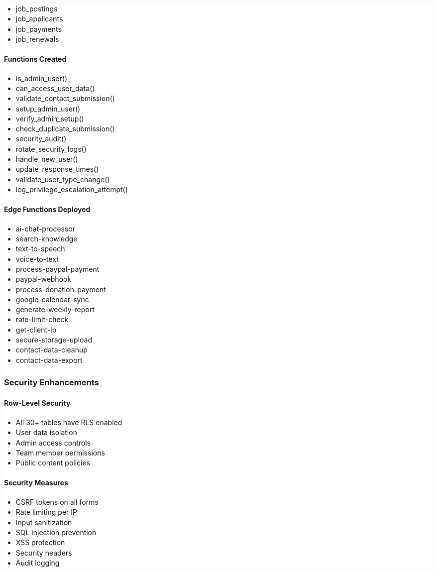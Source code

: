 - job_postings
- job_applicants
- job_payments
- job_renewals

#### Functions Created
- is_admin_user()
- can_access_user_data()
- validate_contact_submission()
- setup_admin_user()
- verify_admin_setup()
- check_duplicate_submission()
- security_audit()
- rotate_security_logs()
- handle_new_user()
- update_response_times()
- validate_user_type_change()
- log_privilege_escalation_attempt()

#### Edge Functions Deployed
- ai-chat-processor
- search-knowledge
- text-to-speech
- voice-to-text
- process-paypal-payment
- paypal-webhook
- process-donation-payment
- google-calendar-sync
- generate-weekly-report
- rate-limit-check
- get-client-ip
- secure-storage-upload
- contact-data-cleanup
- contact-data-export

### Security Enhancements

#### Row-Level Security
- All 30+ tables have RLS enabled
- User data isolation
- Admin access controls
- Team member permissions
- Public content policies

#### Security Measures
- CSRF tokens on all forms
- Rate limiting per IP
- Input sanitization
- SQL injection prevention
- XSS protection
- Security headers
- Audit logging
